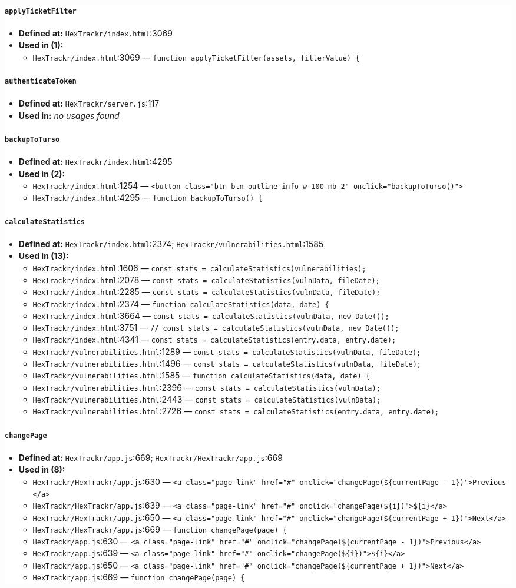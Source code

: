 #### `applyTicketFilter`
- **Defined at:** `HexTrackr/index.html`:3069
- **Used in (1):**
  - `HexTrackr/index.html`:3069 — `function applyTicketFilter(assets, filterValue) {`

#### `authenticateToken`
- **Defined at:** `HexTrackr/server.js`:117
- **Used in:** _no usages found_

#### `backupToTurso`
- **Defined at:** `HexTrackr/index.html`:4295
- **Used in (2):**
  - `HexTrackr/index.html`:1254 — `<button class="btn btn-outline-info w-100 mb-2" onclick="backupToTurso()">`
  - `HexTrackr/index.html`:4295 — `function backupToTurso() {`

#### `calculateStatistics`
- **Defined at:** `HexTrackr/index.html`:2374; `HexTrackr/vulnerabilities.html`:1585
- **Used in (13):**
  - `HexTrackr/index.html`:1606 — `const stats = calculateStatistics(vulnerabilities);`
  - `HexTrackr/index.html`:2078 — `const stats = calculateStatistics(vulnData, fileDate);`
  - `HexTrackr/index.html`:2285 — `const stats = calculateStatistics(vulnData, fileDate);`
  - `HexTrackr/index.html`:2374 — `function calculateStatistics(data, date) {`
  - `HexTrackr/index.html`:3664 — `const stats = calculateStatistics(vulnData, new Date());`
  - `HexTrackr/index.html`:3751 — `// const stats = calculateStatistics(vulnData, new Date());`
  - `HexTrackr/index.html`:4341 — `const stats = calculateStatistics(entry.data, entry.date);`
  - `HexTrackr/vulnerabilities.html`:1289 — `const stats = calculateStatistics(vulnData, fileDate);`
  - `HexTrackr/vulnerabilities.html`:1496 — `const stats = calculateStatistics(vulnData, fileDate);`
  - `HexTrackr/vulnerabilities.html`:1585 — `function calculateStatistics(data, date) {`
  - `HexTrackr/vulnerabilities.html`:2396 — `const stats = calculateStatistics(vulnData);`
  - `HexTrackr/vulnerabilities.html`:2443 — `const stats = calculateStatistics(vulnData);`
  - `HexTrackr/vulnerabilities.html`:2726 — `const stats = calculateStatistics(entry.data, entry.date);`

#### `changePage`
- **Defined at:** `HexTrackr/app.js`:669; `HexTrackr/HexTrackr/app.js`:669
- **Used in (8):**
  - `HexTrackr/HexTrackr/app.js`:630 — `<a class="page-link" href="#" onclick="changePage(${currentPage - 1})">Previous</a>`
  - `HexTrackr/HexTrackr/app.js`:639 — `<a class="page-link" href="#" onclick="changePage(${i})">${i}</a>`
  - `HexTrackr/HexTrackr/app.js`:650 — `<a class="page-link" href="#" onclick="changePage(${currentPage + 1})">Next</a>`
  - `HexTrackr/HexTrackr/app.js`:669 — `function changePage(page) {`
  - `HexTrackr/app.js`:630 — `<a class="page-link" href="#" onclick="changePage(${currentPage - 1})">Previous</a>`
  - `HexTrackr/app.js`:639 — `<a class="page-link" href="#" onclick="changePage(${i})">${i}</a>`
  - `HexTrackr/app.js`:650 — `<a class="page-link" href="#" onclick="changePage(${currentPage + 1})">Next</a>`
  - `HexTrackr/app.js`:669 — `function changePage(page) {`
